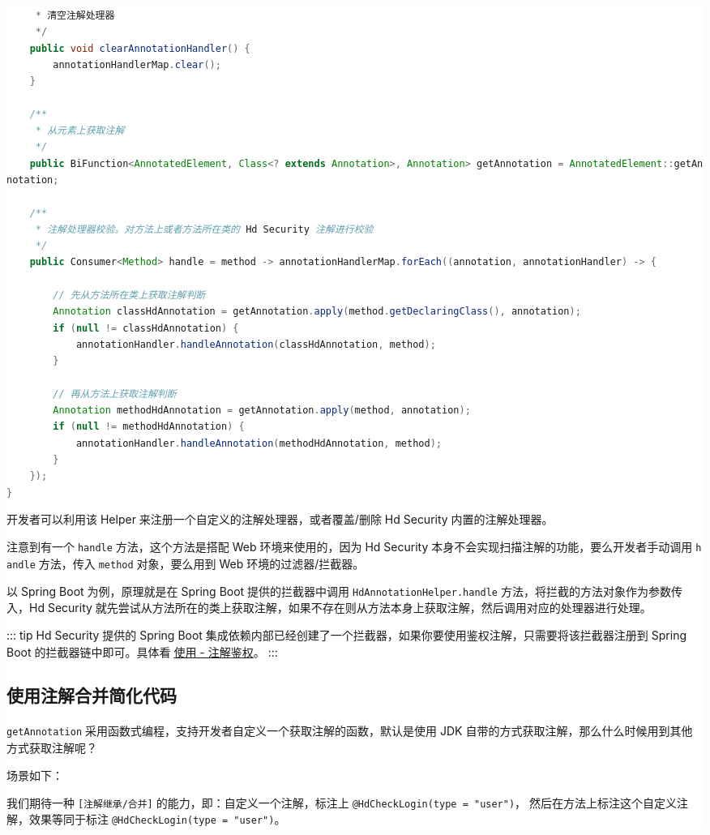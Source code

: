 ```java
     * 清空注解处理器
     */
    public void clearAnnotationHandler() {
        annotationHandlerMap.clear();
    }

    /**
     * 从元素上获取注解
     */
    public BiFunction<AnnotatedElement, Class<? extends Annotation>, Annotation> getAnnotation = AnnotatedElement::getAnnotation;

    /**
     * 注解处理器校验。对方法上或者方法所在类的 Hd Security 注解进行校验
     */
    public Consumer<Method> handle = method -> annotationHandlerMap.forEach((annotation, annotationHandler) -> {

        // 先从方法所在类上获取注解判断
        Annotation classHdAnnotation = getAnnotation.apply(method.getDeclaringClass(), annotation);
        if (null != classHdAnnotation) {
            annotationHandler.handleAnnotation(classHdAnnotation, method);
        }

        // 再从方法上获取注解判断
        Annotation methodHdAnnotation = getAnnotation.apply(method, annotation);
        if (null != methodHdAnnotation) {
            annotationHandler.handleAnnotation(methodHdAnnotation, method);
        }
    });
}
```

开发者可以利用该 Helper 来注册一个自定义的注解处理器，或者覆盖/删除 Hd Security 内置的注解处理器。

注意到有一个 `handle` 方法，这个方法是搭配 Web 环境来使用的，因为 Hd Security 本身不会实现扫描注解的功能，要么开发者手动调用 `handle` 方法，传入 `method` 对象，要么用到 Web 环境的过滤器/拦截器。

以 Spring Boot 为例，原理就是在 Spring Boot 提供的拦截器中调用 `HdAnnotationHelper.handle` 方法，将拦截的方法对象作为参数传入，Hd Security 就先尝试从方法所在的类上获取注解，如果不存在则从方法本身上获取注解，然后调用对应的处理器进行处理。

::: tip
Hd Security 提供的 Spring Boot 集成依赖内部已经创建了一个拦截器，如果你要使用鉴权注解，只需要将该拦截器注册到 Spring Boot 的拦截器链中即可。具体看 [使用 - 注解鉴权](/guide/auth-annotation)。
:::

## 使用注解合并简化代码

`getAnnotation` 采用函数式编程，支持开发者自定义一个获取注解的函数，默认是使用 JDK 自带的方式获取注解，那么什么时候用到其他方式获取注解呢？

场景如下：

我们期待一种 `[注解继承/合并]` 的能力，即：自定义一个注解，标注上 `@HdCheckLogin(type = "user")`， 然后在方法上标注这个自定义注解，效果等同于标注 `@HdCheckLogin(type = "user")`。
